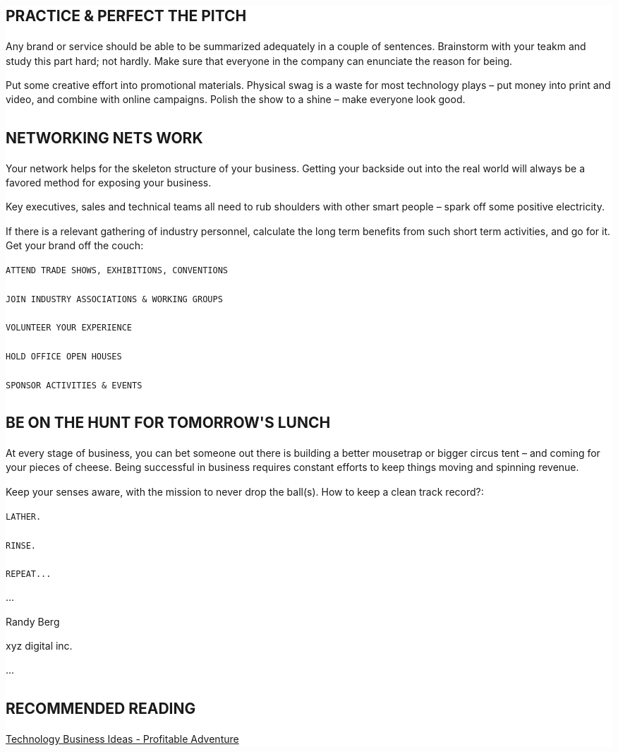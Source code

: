 ## PRACTICE & PERFECT THE PITCH

Any brand or service should be able to be summarized adequately in a couple of sentences. Brainstorm with your teakm and study this part hard; not hardly. Make sure that everyone in the company can enunciate the reason for being.

Put some creative effort into promotional materials. Physical swag is a waste for most technology plays – put money into print and video, and combine with online campaigns. Polish the show to a shine – make everyone look good.

## NETWORKING NETS WORK

Your network helps for the skeleton structure of your business. Getting your backside out into the real world will always be a favored method for exposing your business.

Key executives, sales and technical teams all need to rub shoulders with other smart people – spark off some positive electricity.

If there is a relevant gathering of industry personnel, calculate the long term benefits from such short term activities, and go for it. Get your brand off the couch:

    ATTEND TRADE SHOWS, EXHIBITIONS, CONVENTIONS 

    JOIN INDUSTRY ASSOCIATIONS & WORKING GROUPS

    VOLUNTEER YOUR EXPERIENCE 

    HOLD OFFICE OPEN HOUSES 

    SPONSOR ACTIVITIES & EVENTS 

## BE ON THE HUNT FOR TOMORROW'S LUNCH

At every stage of business, you can bet someone out there is building a better mousetrap or bigger circus tent – and coming for your pieces of cheese. Being successful in business requires constant efforts to keep things moving and spinning revenue.

Keep your senses aware, with the mission to never drop the ball(s). How to keep a clean track record?:

    LATHER.

    RINSE.

    REPEAT...

...

Randy Berg

xyz digital inc.

...

## RECOMMENDED READING

[Technology Business Ideas - Profitable Adventure](https://www.profitableventure.com/technology-business-ideas)

